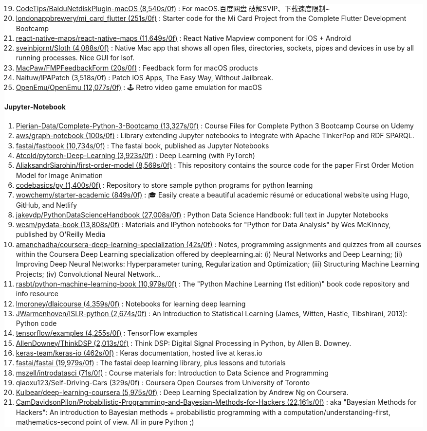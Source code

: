 19. [CodeTips/BaiduNetdiskPlugin-macOS (8,540s/0f)](https://github.com/CodeTips/BaiduNetdiskPlugin-macOS) : For macOS.百度网盘 破解SVIP、下载速度限制~
20. [londonappbrewery/mi_card_flutter (251s/0f)](https://github.com/londonappbrewery/mi_card_flutter) : Starter code for the Mi Card Project from the Complete Flutter Development Bootcamp
21. [react-native-maps/react-native-maps (11,649s/0f)](https://github.com/react-native-maps/react-native-maps) : React Native Mapview component for iOS + Android
22. [sveinbjornt/Sloth (4,088s/0f)](https://github.com/sveinbjornt/Sloth) : Native Mac app that shows all open files, directories, sockets, pipes and devices in use by all running processes. Nice GUI for lsof.
23. [MacPaw/FMPFeedbackForm (20s/0f)](https://github.com/MacPaw/FMPFeedbackForm) : Feedback form for macOS products
24. [Naituw/IPAPatch (3,518s/0f)](https://github.com/Naituw/IPAPatch) : Patch iOS Apps, The Easy Way, Without Jailbreak.
25. [OpenEmu/OpenEmu (12,077s/0f)](https://github.com/OpenEmu/OpenEmu) : 🕹 Retro video game emulation for macOS

#### Jupyter-Notebook
1. [Pierian-Data/Complete-Python-3-Bootcamp (13,327s/0f)](https://github.com/Pierian-Data/Complete-Python-3-Bootcamp) : Course Files for Complete Python 3 Bootcamp Course on Udemy
2. [aws/graph-notebook (100s/0f)](https://github.com/aws/graph-notebook) : Library extending Jupyter notebooks to integrate with Apache TinkerPop and RDF SPARQL.
3. [fastai/fastbook (10,734s/0f)](https://github.com/fastai/fastbook) : The fastai book, published as Jupyter Notebooks
4. [Atcold/pytorch-Deep-Learning (3,923s/0f)](https://github.com/Atcold/pytorch-Deep-Learning) : Deep Learning (with PyTorch)
5. [AliaksandrSiarohin/first-order-model (8,569s/0f)](https://github.com/AliaksandrSiarohin/first-order-model) : This repository contains the source code for the paper First Order Motion Model for Image Animation
6. [codebasics/py (1,400s/0f)](https://github.com/codebasics/py) : Repository to store sample python programs for python learning
7. [wowchemy/starter-academic (849s/0f)](https://github.com/wowchemy/starter-academic) : 🎓 Easily create a beautiful academic résumé or educational website using Hugo, GitHub, and Netlify
8. [jakevdp/PythonDataScienceHandbook (27,008s/0f)](https://github.com/jakevdp/PythonDataScienceHandbook) : Python Data Science Handbook: full text in Jupyter Notebooks
9. [wesm/pydata-book (13,808s/0f)](https://github.com/wesm/pydata-book) : Materials and IPython notebooks for "Python for Data Analysis" by Wes McKinney, published by O'Reilly Media
10. [amanchadha/coursera-deep-learning-specialization (42s/0f)](https://github.com/amanchadha/coursera-deep-learning-specialization) : Notes, programming assignments and quizzes from all courses within the Coursera Deep Learning specialization offered by deeplearning.ai: (i) Neural Networks and Deep Learning; (ii) Improving Deep Neural Networks: Hyperparameter tuning, Regularization and Optimization; (iii) Structuring Machine Learning Projects; (iv) Convolutional Neural Network…
11. [rasbt/python-machine-learning-book (10,979s/0f)](https://github.com/rasbt/python-machine-learning-book) : The "Python Machine Learning (1st edition)" book code repository and info resource
12. [lmoroney/dlaicourse (4,359s/0f)](https://github.com/lmoroney/dlaicourse) : Notebooks for learning deep learning
13. [JWarmenhoven/ISLR-python (2,674s/0f)](https://github.com/JWarmenhoven/ISLR-python) : An Introduction to Statistical Learning (James, Witten, Hastie, Tibshirani, 2013): Python code
14. [tensorflow/examples (4,255s/0f)](https://github.com/tensorflow/examples) : TensorFlow examples
15. [AllenDowney/ThinkDSP (2,013s/0f)](https://github.com/AllenDowney/ThinkDSP) : Think DSP: Digital Signal Processing in Python, by Allen B. Downey.
16. [keras-team/keras-io (462s/0f)](https://github.com/keras-team/keras-io) : Keras documentation, hosted live at keras.io
17. [fastai/fastai (19,979s/0f)](https://github.com/fastai/fastai) : The fastai deep learning library, plus lessons and tutorials
18. [mszell/introdatasci (71s/0f)](https://github.com/mszell/introdatasci) : Course materials for: Introduction to Data Science and Programming
19. [qiaoxu123/Self-Driving-Cars (329s/0f)](https://github.com/qiaoxu123/Self-Driving-Cars) : Coursera Open Courses from University of Toronto
20. [Kulbear/deep-learning-coursera (5,975s/0f)](https://github.com/Kulbear/deep-learning-coursera) : Deep Learning Specialization by Andrew Ng on Coursera.
21. [CamDavidsonPilon/Probabilistic-Programming-and-Bayesian-Methods-for-Hackers (22,161s/0f)](https://github.com/CamDavidsonPilon/Probabilistic-Programming-and-Bayesian-Methods-for-Hackers) : aka "Bayesian Methods for Hackers": An introduction to Bayesian methods + probabilistic programming with a computation/understanding-first, mathematics-second point of view. All in pure Python ;)